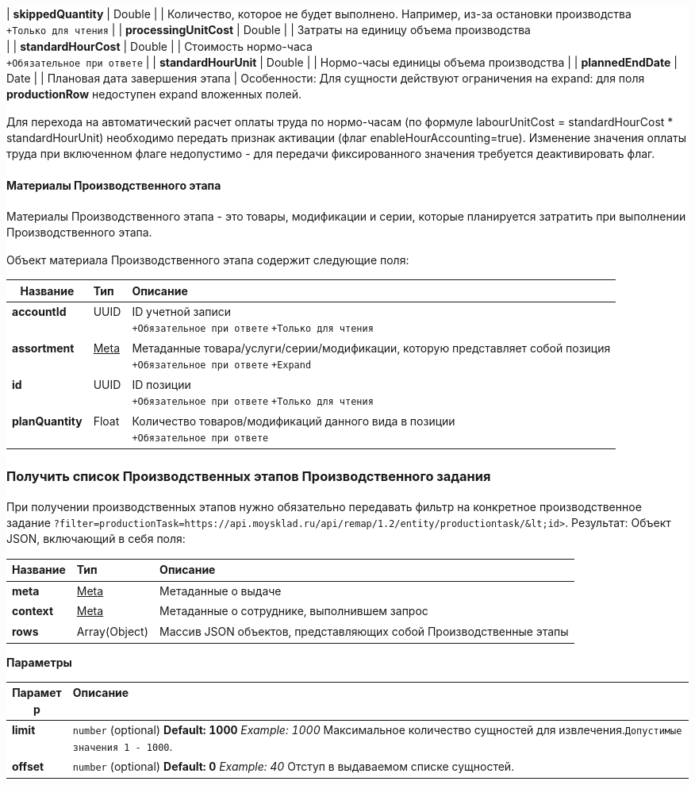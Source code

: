 | **skippedQuantity**      | Double                                                    |            | Количество, которое не будет выполнено. Например, из-за остановки производства<br>`+Только для чтения`                                                              |
| **processingUnitCost**   | Double                                                    |            | Затраты на единицу объема производства<br>                                                                                                                          |
| **standardHourCost**     | Double                                                    |            | Стоимость нормо-часа<br>`+Обязательное при ответе`                                                                                                                  |
| **standardHourUnit**     | Double                                                    |            | Нормо-часы единицы объема производства                                                                                                                              |
| **plannedEndDate**       | Date                                                      |            | Плановая дата завершения этапа                                                                                                                                      |
Особенности:
Для сущности действуют ограничения на expand: для поля **productionRow** недоступен expand вложенных полей.

Для перехода на автоматический расчет оплаты труда по нормо-часам (по формуле labourUnitCost = standardHourCost * standardHourUnit)
необходимо передать признак активации (флаг enableHourAccounting=true). Изменение значения оплаты труда при включенном флаге недопустимо -
для передачи фиксированного значения требуется деактивировать флаг.

#### Материалы Производственного этапа
Материалы Производственного этапа - это товары, модификации и серии, которые планируется затратить при выполнении Производственного этапа.

Объект материала Производственного этапа содержит следующие поля:

| Название             | Тип                                                      | Описание                                                                                                                                                                                                                                                      |
| -------------------- |:---------------------------------------------------------|:-----------------------------------------------------------------------------------------------------------------------|
| **accountId**        | UUID                                                     | ID учетной записи<br>`+Обязательное при ответе` `+Только для чтения`                                                   |
| **assortment**       | [Meta](../#mojsklad-json-api-obschie-swedeniq-metadannye)| Метаданные товара/услуги/серии/модификации, которую представляет собой позиция<br>`+Обязательное при ответе` `+Expand` |
| **id**               | UUID                                                     | ID позиции<br>`+Обязательное при ответе` `+Только для чтения`                                                          |
| **planQuantity**     | Float                                                    | Количество товаров/модификаций данного вида в позиции<br>`+Обязательное при ответе`                                   |

### Получить список Производственных этапов Производственного задания
При получении производственных этапов нужно обязательно передавать фильтр на конкретное производственное задание `?filter=productionTask=https://api.moysklad.ru/api/remap/1.2/entity/productiontask/&lt;id>`.
Результат: Объект JSON, включающий в себя поля:

| Название    | Тип                                                       | Описание                                                          |
| ----------- | :-------------------------------------------------------- | :---------------------------------------------------------------- |
| **meta**    | [Meta](../#mojsklad-json-api-obschie-swedeniq-metadannye) | Метаданные о выдаче                                               |
| **context** | [Meta](../#mojsklad-json-api-obschie-swedeniq-metadannye) | Метаданные о сотруднике, выполнившем запрос                       |
| **rows**    | Array(Object)                                             | Массив JSON объектов, представляющих собой Производственные этапы |

**Параметры**

| Параметр                       | Описание                                                                                                                               |
| ------------------------------ | :------------------------------------------------------------------------------------------------------------------------------------- |
| **limit**                      | `number` (optional) **Default: 1000** *Example: 1000* Максимальное количество сущностей для извлечения.`Допустимые значения 1 - 1000`. |
| **offset**                     | `number` (optional) **Default: 0** *Example: 40* Отступ в выдаваемом списке сущностей.                                                 |
